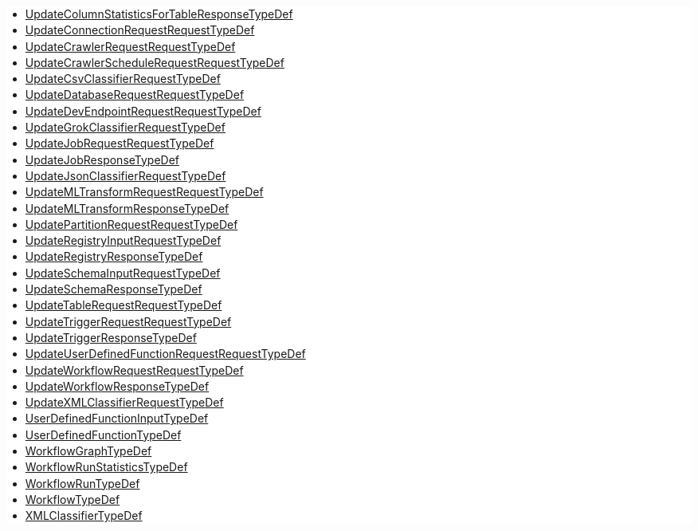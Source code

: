 - [UpdateColumnStatisticsForTableResponseTypeDef](./type_defs.md#updatecolumnstatisticsfortableresponsetypedef)
- [UpdateConnectionRequestRequestTypeDef](./type_defs.md#updateconnectionrequestrequesttypedef)
- [UpdateCrawlerRequestRequestTypeDef](./type_defs.md#updatecrawlerrequestrequesttypedef)
- [UpdateCrawlerScheduleRequestRequestTypeDef](./type_defs.md#updatecrawlerschedulerequestrequesttypedef)
- [UpdateCsvClassifierRequestTypeDef](./type_defs.md#updatecsvclassifierrequesttypedef)
- [UpdateDatabaseRequestRequestTypeDef](./type_defs.md#updatedatabaserequestrequesttypedef)
- [UpdateDevEndpointRequestRequestTypeDef](./type_defs.md#updatedevendpointrequestrequesttypedef)
- [UpdateGrokClassifierRequestTypeDef](./type_defs.md#updategrokclassifierrequesttypedef)
- [UpdateJobRequestRequestTypeDef](./type_defs.md#updatejobrequestrequesttypedef)
- [UpdateJobResponseTypeDef](./type_defs.md#updatejobresponsetypedef)
- [UpdateJsonClassifierRequestTypeDef](./type_defs.md#updatejsonclassifierrequesttypedef)
- [UpdateMLTransformRequestRequestTypeDef](./type_defs.md#updatemltransformrequestrequesttypedef)
- [UpdateMLTransformResponseTypeDef](./type_defs.md#updatemltransformresponsetypedef)
- [UpdatePartitionRequestRequestTypeDef](./type_defs.md#updatepartitionrequestrequesttypedef)
- [UpdateRegistryInputRequestTypeDef](./type_defs.md#updateregistryinputrequesttypedef)
- [UpdateRegistryResponseTypeDef](./type_defs.md#updateregistryresponsetypedef)
- [UpdateSchemaInputRequestTypeDef](./type_defs.md#updateschemainputrequesttypedef)
- [UpdateSchemaResponseTypeDef](./type_defs.md#updateschemaresponsetypedef)
- [UpdateTableRequestRequestTypeDef](./type_defs.md#updatetablerequestrequesttypedef)
- [UpdateTriggerRequestRequestTypeDef](./type_defs.md#updatetriggerrequestrequesttypedef)
- [UpdateTriggerResponseTypeDef](./type_defs.md#updatetriggerresponsetypedef)
- [UpdateUserDefinedFunctionRequestRequestTypeDef](./type_defs.md#updateuserdefinedfunctionrequestrequesttypedef)
- [UpdateWorkflowRequestRequestTypeDef](./type_defs.md#updateworkflowrequestrequesttypedef)
- [UpdateWorkflowResponseTypeDef](./type_defs.md#updateworkflowresponsetypedef)
- [UpdateXMLClassifierRequestTypeDef](./type_defs.md#updatexmlclassifierrequesttypedef)
- [UserDefinedFunctionInputTypeDef](./type_defs.md#userdefinedfunctioninputtypedef)
- [UserDefinedFunctionTypeDef](./type_defs.md#userdefinedfunctiontypedef)
- [WorkflowGraphTypeDef](./type_defs.md#workflowgraphtypedef)
- [WorkflowRunStatisticsTypeDef](./type_defs.md#workflowrunstatisticstypedef)
- [WorkflowRunTypeDef](./type_defs.md#workflowruntypedef)
- [WorkflowTypeDef](./type_defs.md#workflowtypedef)
- [XMLClassifierTypeDef](./type_defs.md#xmlclassifiertypedef)
